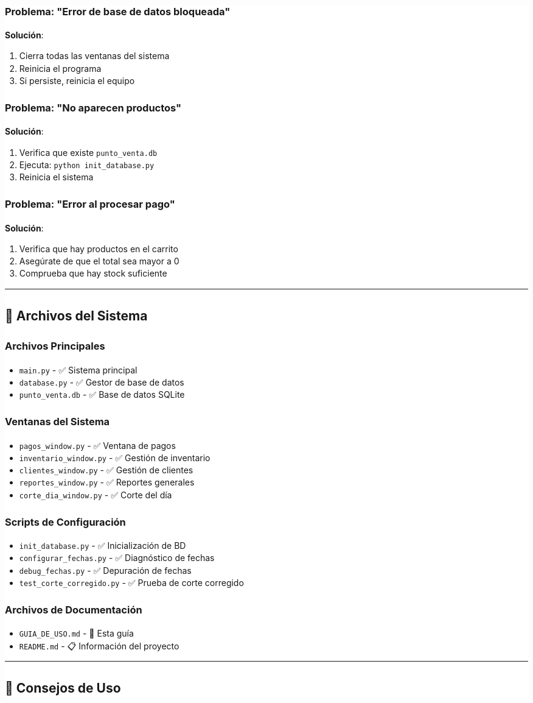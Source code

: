 ### Problema: "Error de base de datos bloqueada"

**Solución**:
1. Cierra todas las ventanas del sistema
2. Reinicia el programa
3. Si persiste, reinicia el equipo

### Problema: "No aparecen productos"

**Solución**:
1. Verifica que existe `punto_venta.db`
2. Ejecuta: `python init_database.py`
3. Reinicia el sistema

### Problema: "Error al procesar pago"

**Solución**:
1. Verifica que hay productos en el carrito
2. Asegúrate de que el total sea mayor a 0
3. Comprueba que hay stock suficiente

---

## 📁 Archivos del Sistema

### Archivos Principales
- `main.py` - ✅ Sistema principal
- `database.py` - ✅ Gestor de base de datos
- `punto_venta.db` - ✅ Base de datos SQLite

### Ventanas del Sistema
- `pagos_window.py` - ✅ Ventana de pagos
- `inventario_window.py` - ✅ Gestión de inventario
- `clientes_window.py` - ✅ Gestión de clientes
- `reportes_window.py` - ✅ Reportes generales
- `corte_dia_window.py` - ✅ Corte del día

### Scripts de Configuración
- `init_database.py` - ✅ Inicialización de BD
- `configurar_fechas.py` - ✅ Diagnóstico de fechas
- `debug_fechas.py` - ✅ Depuración de fechas
- `test_corte_corregido.py` - ✅ Prueba de corte corregido

### Archivos de Documentación
- `GUIA_DE_USO.md` - 📖 Esta guía
- `README.md` - 📋 Información del proyecto

---

## 🎯 Consejos de Uso
